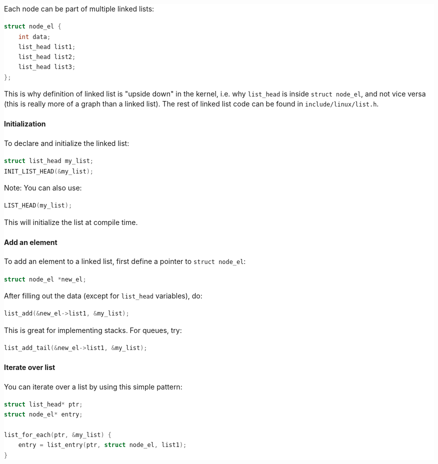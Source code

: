 Each node can be part of multiple linked lists:

```c
struct node_el {
	int data;
	list_head list1;
	list_head list2;
	list_head list3;
};
```

This is why definition of linked list is "upside down" in the kernel, i.e. why `list_head` is inside `struct node_el`, and not vice versa (this is really more of a graph than a linked list). The rest of linked list code can be found in `include/linux/list.h`.

#### Initialization

To declare and initialize the linked list:

```c
struct list_head my_list;
INIT_LIST_HEAD(&my_list);
```

Note: You can also use:

```c
LIST_HEAD(my_list);
```

This will initialize the list at compile time.

#### Add an element

To add an element to a linked list, first define a pointer to `struct node_el`:

```c
struct node_el *new_el;
```

After filling out the data (except for `list_head` variables), do:

```c
list_add(&new_el->list1, &my_list);
```

This is great for implementing stacks. For queues, try:

```c
list_add_tail(&new_el->list1, &my_list);
```

#### Iterate over list

You can iterate over a list by using this simple pattern:

```c
struct list_head* ptr;
struct node_el* entry;

list_for_each(ptr, &my_list) {
	entry = list_entry(ptr, struct node_el, list1);
}
```
